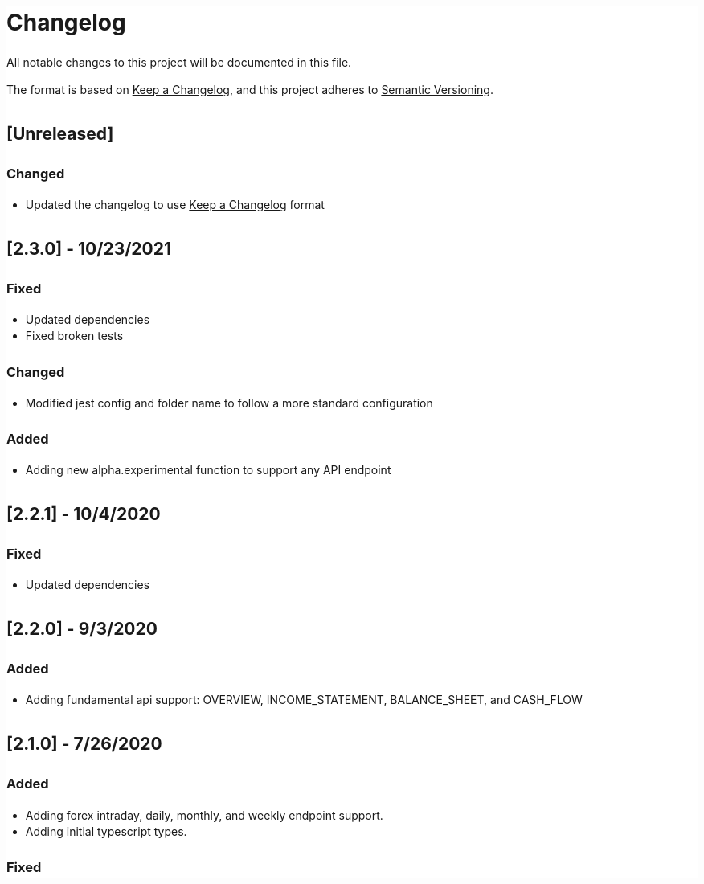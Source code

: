 # Changelog

All notable changes to this project will be documented in this file.

The format is based on [Keep a Changelog](https://keepachangelog.com/en/1.0.0/),
and this project adheres to [Semantic Versioning](https://semver.org/spec/v2.0.0.html).

## [Unreleased]

### Changed

- Updated the changelog to use [Keep a Changelog](https://keepachangelog.com/en/1.0.0/) format

## [2.3.0] - 10/23/2021

### Fixed

- Updated dependencies
- Fixed broken tests

### Changed

- Modified jest config and folder name to follow a more standard configuration

### Added

- Adding new alpha.experimental function to support any API endpoint

## [2.2.1] - 10/4/2020

### Fixed

- Updated dependencies

## [2.2.0] - 9/3/2020

### Added

- Adding fundamental api support: OVERVIEW, INCOME_STATEMENT, BALANCE_SHEET, and CASH_FLOW

## [2.1.0] - 7/26/2020

### Added

- Adding forex intraday, daily, monthly, and weekly endpoint support.
- Adding initial typescript types.

### Fixed
